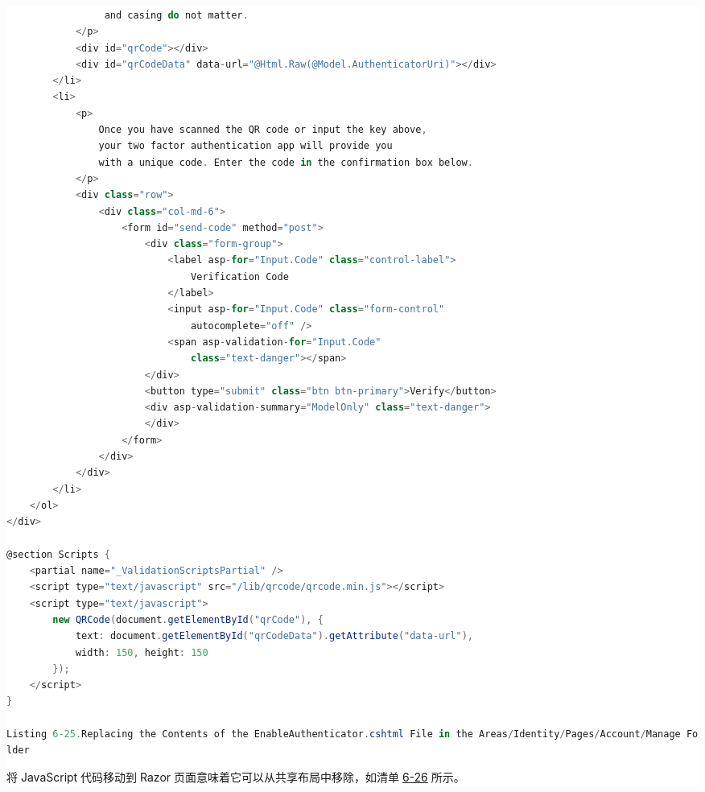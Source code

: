 ```cs
                 and casing do not matter.
            </p>
            <div id="qrCode"></div>
            <div id="qrCodeData" data-url="@Html.Raw(@Model.AuthenticatorUri)"></div>
        </li>
        <li>
            <p>
                Once you have scanned the QR code or input the key above,
                your two factor authentication app will provide you
                with a unique code. Enter the code in the confirmation box below.
            </p>
            <div class="row">
                <div class="col-md-6">
                    <form id="send-code" method="post">
                        <div class="form-group">
                            <label asp-for="Input.Code" class="control-label">
                                Verification Code
                            </label>
                            <input asp-for="Input.Code" class="form-control"
                                autocomplete="off" />
                            <span asp-validation-for="Input.Code"
                                class="text-danger"></span>
                        </div>
                        <button type="submit" class="btn btn-primary">Verify</button>
                        <div asp-validation-summary="ModelOnly" class="text-danger">
                        </div>
                    </form>
                </div>
            </div>
        </li>
    </ol>
</div>

@section Scripts {
    <partial name="_ValidationScriptsPartial" />
    <script type="text/javascript" src="/lib/qrcode/qrcode.min.js"></script>
    <script type="text/javascript">
        new QRCode(document.getElementById("qrCode"), {
            text: document.getElementById("qrCodeData").getAttribute("data-url"),
            width: 150, height: 150
        });
    </script>
}

Listing 6-25.Replacing the Contents of the EnableAuthenticator.cshtml File in the Areas/Identity/Pages/Account/Manage Folder

```

将 JavaScript 代码移动到 Razor 页面意味着它可以从共享布局中移除，如清单 [6-26](#PC32) 所示。
